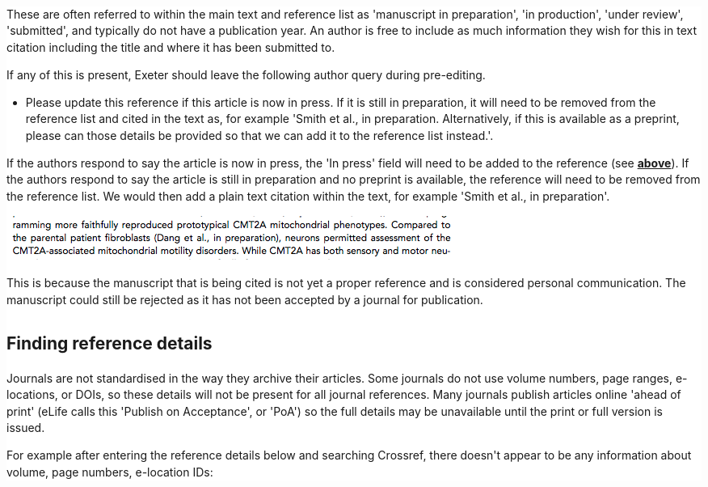 These are often referred to within the main text and reference list as 'manuscript in preparation', 'in production', 'under review', 'submitted', and typically do not have a publication year. An author is free to include as much information they wish for this in text citation including the title and where it has been submitted to. 

If any of this is present, Exeter should leave the following author query during pre-editing.

* Please update this reference if this article is now in press. If it is still in preparation, it will need to be removed from the reference list and cited in the text as, for example 'Smith et al., in preparation. Alternatively, if this is available as a preprint, please can those details be provided so that we can add it to the reference list instead.'.

If the authors respond to say the article is now in press, the 'In press' field will need to be added to the reference \(see [**above**](journal-references.md#how-to-add-an-in-press-field)\). If the authors respond to say the article is still in preparation and no preprint is available, the reference will need to be removed from the reference list. We would then add a plain text citation within the text, for example 'Smith et al., in preparation'. 

![An example in 61119.](../../../.gitbook/assets/screen-shot-2021-04-14-at-11.25.38.png)

This is because the manuscript that is being cited is not yet a proper reference and is considered personal communication. The manuscript could still be rejected as it has not been accepted by a journal for publication. 

## Finding reference details

Journals are not standardised in the way they archive their articles. Some journals do not use volume numbers, page ranges, e-locations, or DOIs, so these details will not be present for all journal references. Many journals publish articles online 'ahead of print' \(eLife calls this 'Publish on Acceptance', or 'PoA'\) so the full details may be unavailable until the print or full version is issued.  

For example after entering the reference details below and searching Crossref, there doesn't appear to be any information about volume, page numbers, e-location IDs:

